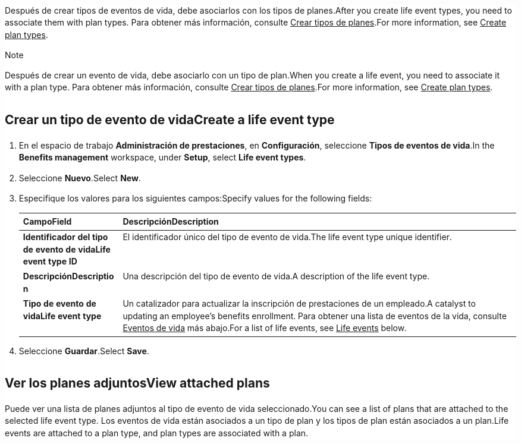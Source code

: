 <span data-ttu-id="f355a-108">Después de crear tipos de eventos de vida, debe asociarlos con los tipos de planes.</span><span class="sxs-lookup"><span data-stu-id="f355a-108">After you create life event types, you need to associate them with plan types.</span></span> <span data-ttu-id="f355a-109">Para obtener más información, consulte [Crear tipos de planes](hr-benefits-setup-plan-types.md).</span><span class="sxs-lookup"><span data-stu-id="f355a-109">For more information, see [Create plan types](hr-benefits-setup-plan-types.md).</span></span>

   > [!NOTE]
   > <span data-ttu-id="f355a-110">Después de crear un evento de vida, debe asociarlo con un tipo de plan.</span><span class="sxs-lookup"><span data-stu-id="f355a-110">When you create a life event, you need to associate it with a plan type.</span></span> <span data-ttu-id="f355a-111">Para obtener más información, consulte [Crear tipos de planes](hr-benefits-setup-life-event-types.md).</span><span class="sxs-lookup"><span data-stu-id="f355a-111">For more information, see [Create plan types](hr-benefits-setup-life-event-types.md).</span></span>

## <a name="create-a-life-event-type"></a><span data-ttu-id="f355a-112">Crear un tipo de evento de vida</span><span class="sxs-lookup"><span data-stu-id="f355a-112">Create a life event type</span></span>

1. <span data-ttu-id="f355a-113">En el espacio de trabajo **Administración de prestaciones**, en **Configuración**, seleccione **Tipos de eventos de vida**.</span><span class="sxs-lookup"><span data-stu-id="f355a-113">In the **Benefits management** workspace, under **Setup**, select **Life event types**.</span></span>

2. <span data-ttu-id="f355a-114">Seleccione **Nuevo**.</span><span class="sxs-lookup"><span data-stu-id="f355a-114">Select **New**.</span></span>

3. <span data-ttu-id="f355a-115">Especifique los valores para los siguientes campos:</span><span class="sxs-lookup"><span data-stu-id="f355a-115">Specify values for the following fields:</span></span>

   | <span data-ttu-id="f355a-116">Campo</span><span class="sxs-lookup"><span data-stu-id="f355a-116">Field</span></span> | <span data-ttu-id="f355a-117">Descripción</span><span class="sxs-lookup"><span data-stu-id="f355a-117">Description</span></span> |
   | --- | --- |
   | <span data-ttu-id="f355a-118">**Identificador del tipo de evento de vida**</span><span class="sxs-lookup"><span data-stu-id="f355a-118">**Life event type ID**</span></span> | <span data-ttu-id="f355a-119">El identificador único del tipo de evento de vida.</span><span class="sxs-lookup"><span data-stu-id="f355a-119">The life event type unique identifier.</span></span> |
   | <span data-ttu-id="f355a-120">**Descripción**</span><span class="sxs-lookup"><span data-stu-id="f355a-120">**Description**</span></span> | <span data-ttu-id="f355a-121">Una descripción del tipo de evento de vida.</span><span class="sxs-lookup"><span data-stu-id="f355a-121">A description of the life event type.</span></span> |
   | <span data-ttu-id="f355a-122">**Tipo de evento de vida**</span><span class="sxs-lookup"><span data-stu-id="f355a-122">**Life event type**</span></span> | <span data-ttu-id="f355a-123">Un catalizador para actualizar la inscripción de prestaciones de un empleado.</span><span class="sxs-lookup"><span data-stu-id="f355a-123">A catalyst to updating an employee’s benefits enrollment.</span></span> <span data-ttu-id="f355a-124">Para obtener una lista de eventos de la vida, consulte [Eventos de vida](hr-benefits-setup-payment-frequencies.md?life-events) más abajo.</span><span class="sxs-lookup"><span data-stu-id="f355a-124">For a list of life events, see [Life events](hr-benefits-setup-payment-frequencies.md?life-events) below.</span></span> |

4. <span data-ttu-id="f355a-125">Seleccione **Guardar**.</span><span class="sxs-lookup"><span data-stu-id="f355a-125">Select **Save**.</span></span>

## <a name="view-attached-plans"></a><span data-ttu-id="f355a-126">Ver los planes adjuntos</span><span class="sxs-lookup"><span data-stu-id="f355a-126">View attached plans</span></span>

<span data-ttu-id="f355a-127">Puede ver una lista de planes adjuntos al tipo de evento de vida seleccionado.</span><span class="sxs-lookup"><span data-stu-id="f355a-127">You can see a list of plans that are attached to the selected life event type.</span></span> <span data-ttu-id="f355a-128">Los eventos de vida están asociados a un tipo de plan y los tipos de plan están asociados a un plan.</span><span class="sxs-lookup"><span data-stu-id="f355a-128">Life events are attached to a plan type, and plan types are associated with a plan.</span></span> 

